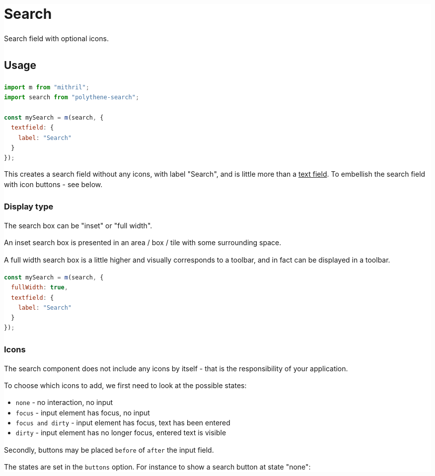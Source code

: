 # Search

Search field with optional icons.


## Usage

~~~javascript
import m from "mithril";
import search from "polythene-search";

const mySearch = m(search, {
  textfield: {
    label: "Search"
  }
});
~~~

This creates a search field without any icons, with label "Search", and is little more than a [text field](../polythene-textfield). To embellish the search field with icon buttons - see below.


### Display type

The search box can be "inset" or "full width".

An inset search box is presented in an area / box / tile with some surrounding space.

A full width search box is a little higher and visually corresponds to a toolbar, and in fact can be displayed in a toolbar.

~~~javascript
const mySearch = m(search, {
  fullWidth: true,
  textfield: {
    label: "Search"
  }
});
~~~


### Icons

The search component does not include any icons by itself - that is the responsibility of your application.

To choose which icons to add, we first need to look at the possible states:

* `none` - no interaction, no input
* `focus` - input element has focus, no input
* `focus and dirty` - input element has focus, text has been entered
* `dirty` - input element has no longer focus, entered text is visible

Secondly, buttons may be placed `before` of `after` the input field.

The states are set in the `buttons` option. For instance to show a search button at state "none":
